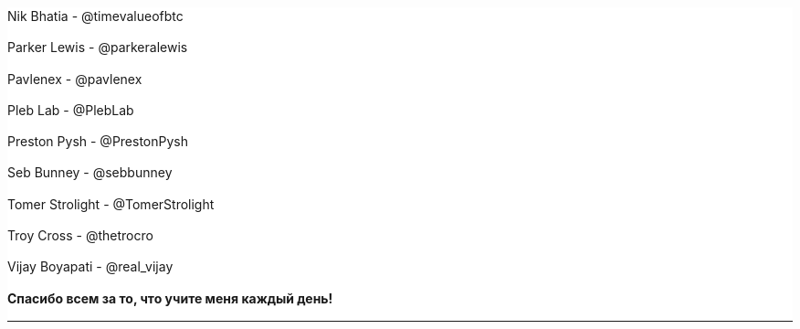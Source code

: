 Nik Bhatia - @timevalueofbtc

Parker Lewis - @parkeralewis

Pavlenex - @pavlenex

Pleb Lab - @PlebLab

Preston Pysh - @PrestonPysh

Seb Bunney - @sebbunney

Tomer Strolight - @TomerStrolight

Troy Cross - @thetrocro

Vijay Boyapati - @real_vijay

**Спасибо всем за то, что учите меня каждый день!**

---
